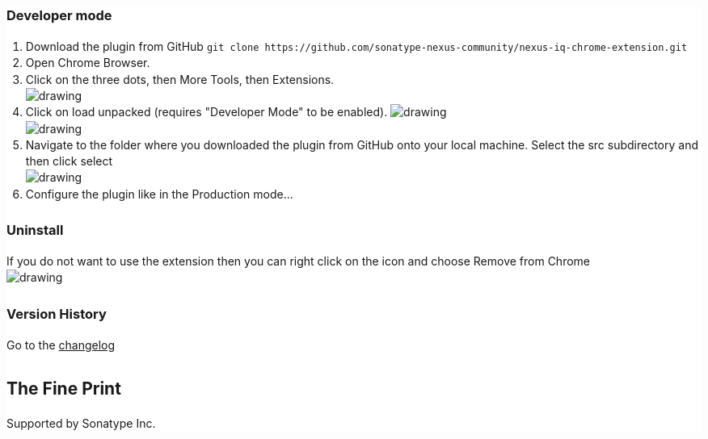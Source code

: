 ### Developer mode

1. Download the plugin from GitHub
   `git clone https://github.com/sonatype-nexus-community/nexus-iq-chrome-extension.git`
2. Open Chrome Browser.
3. Click on the three dots, then More Tools, then Extensions.
   <br/>
   <img src="images/Extensions.png" alt="drawing" width="300"/>
   <br/>
4. Click on load unpacked (requires "Developer Mode" to be enabled).
   <img src="images/Extension_Develop_Mode.png" alt="drawing" width="300"/>
   <br/>
   <img src="images/Extensions_Load_upacked.png" alt="drawing" width="300"/>
   <br/>
5. Navigate to the folder where you downloaded the plugin from GitHub onto your local machine. Select the src subdirectory and then click select
   <br/>
   <img src="images/Extensions_Choose_Folder.png" alt="drawing" width="300"/>
   <br/>
6. Configure the plugin like in the Production mode...

### Uninstall

If you do not want to use the extension then you can right click on the icon and choose Remove from Chrome
<br/>
<img src="images/Extension_Disabled.png" alt="drawing" width="300"/>
<br/>

### Version History

Go to the [changelog](CHANGELOG.md)

## The Fine Print

Supported by Sonatype Inc.
